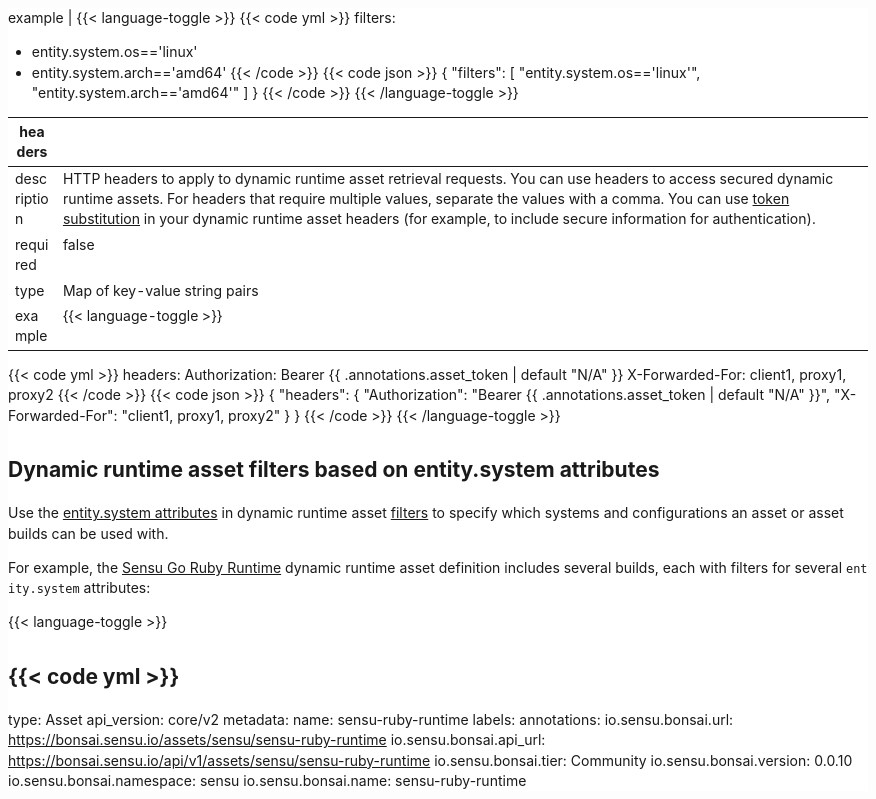 example      | {{< language-toggle >}}
{{< code yml >}}
filters:
- entity.system.os=='linux'
- entity.system.arch=='amd64'
{{< /code >}}
{{< code json >}}
{
  "filters": [
    "entity.system.os=='linux'",
    "entity.system.arch=='amd64'"
  ]
}
{{< /code >}}
{{< /language-toggle >}}

headers       |       |
--------------|-------|
description   | HTTP headers to apply to dynamic runtime asset retrieval requests. You can use headers to access secured dynamic runtime assets. For headers that require multiple values, separate the values with a comma. You can use [token substitution][3] in your dynamic runtime asset headers (for example, to include secure information for authentication).
required     | false
type         | Map of key-value string pairs
example      | {{< language-toggle >}}
{{< code yml >}}
headers:
  Authorization: Bearer {{ .annotations.asset_token | default "N/A" }}
  X-Forwarded-For: client1, proxy1, proxy2
{{< /code >}}
{{< code json >}}
{
  "headers": {
    "Authorization": "Bearer {{ .annotations.asset_token | default \"N/A\" }}",
    "X-Forwarded-For": "client1, proxy1, proxy2"
  }
}
{{< /code >}}
{{< /language-toggle >}}

## Dynamic runtime asset filters based on entity.system attributes

Use the [entity.system attributes][10] in dynamic runtime asset [filters][42] to specify which systems and configurations an asset or asset builds can be used with.

For example, the [Sensu Go Ruby Runtime][43] dynamic runtime asset definition includes several builds, each with filters for several `entity.system` attributes:

{{< language-toggle >}}

{{< code yml >}}
---
type: Asset
api_version: core/v2
metadata:
  name: sensu-ruby-runtime
  labels: 
  annotations:
    io.sensu.bonsai.url: https://bonsai.sensu.io/assets/sensu/sensu-ruby-runtime
    io.sensu.bonsai.api_url: https://bonsai.sensu.io/api/v1/assets/sensu/sensu-ruby-runtime
    io.sensu.bonsai.tier: Community
    io.sensu.bonsai.version: 0.0.10
    io.sensu.bonsai.namespace: sensu
    io.sensu.bonsai.name: sensu-ruby-runtime

[1]: ../../observability-pipeline/observe-filter/sensu-query-expressions/
[2]: ../../operations/control-access/namespaces/
[3]: ../../observability-pipeline/observe-schedule/tokens/#manage-dynamic-runtime-assets
[4]: https://bonsai.sensu.io/assets/samroy92/sensu-plugins-windows
[5]: #metadata-attributes
[6]: ../../observability-pipeline/observe-schedule/checks/
[7]: ../../observability-pipeline/observe-filter/filters/
[8]: ../../observability-pipeline/observe-transform/mutators/
[9]: ../../observability-pipeline/observe-process/handlers/
[10]: ../../observability-pipeline/observe-entities/entities#system-attributes
[11]: ../../sensuctl/create-manage-resources/#create-resources
[12]: #spec-attributes
[13]: https://github.com/sensu/sensu/issues/1919
[14]: #environment-variables-for-dynamic-runtime-asset-paths
[15]: #example-dynamic-runtime-asset-structure
[16]: https://bonsai.sensu.io/
[17]: #token-substitution-for-dynamic-runtime-asset-paths
[18]: https://discourse.sensu.io/t/the-hello-world-of-sensu-assets/1422
[19]: https://regex101.com/r/zo9mQU/2
[20]: ../../api#response-filtering
[21]: ../../sensuctl/filter-responses/
[23]: ../use-assets-to-install-plugins/
[24]: https://github.com
[25]: https://help.github.com/articles/about-releases/
[26]: #bonsaiyml-example
[27]: https://goreleaser.com/
[28]: https://github.com/sensu/sensu-go-plugin/
[29]: ../plugins/
[30]: ../../observability-pipeline/observe-schedule/agent#disable-assets
[37]: https://bonsai.sensu.io/sign-in
[38]: https://bonsai.sensu.io/new
[39]: ../../web-ui/search#search-for-labels
[40]: ../../observability-pipeline/observe-schedule/agent/#configuration-via-flags
[41]: ../../observability-pipeline/observe-schedule/backend/#configuration-via-flags
[42]: #filters
[43]: https://bonsai.sensu.io/assets/sensu/sensu-ruby-runtime
[44]: https://devblogs.microsoft.com/oldnewthing/20060823-00/?p=29993
[45]: https://docs.microsoft.com/en-us/powershell/module/microsoft.powershell.core/about/about_environment_variables?view=powershell-7.1